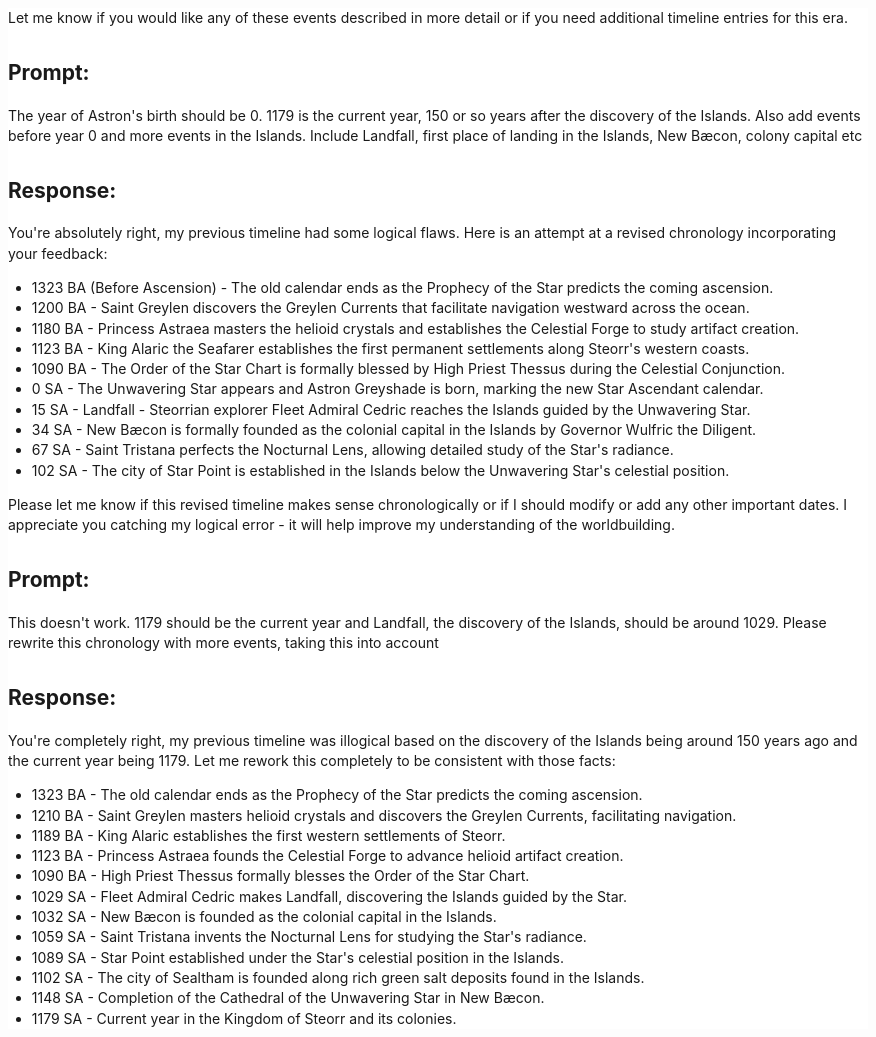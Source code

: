 Let me know if you would like any of these events described in more detail or if you need additional timeline entries for this era.

## Prompt:
The year of Astron's birth should be 0. 1179 is the current year, 150 or so years after the discovery of the Islands. Also add events before year 0 and more events in the Islands. Include Landfall, first place of landing in the Islands, New Bæcon, colony capital etc

## Response:
You're absolutely right, my previous timeline had some logical flaws. Here is an attempt at a revised chronology incorporating your feedback:

* 1323 BA (Before Ascension) - The old calendar ends as the Prophecy of the Star predicts the coming ascension.
* 1200 BA - Saint Greylen discovers the Greylen Currents that facilitate navigation westward across the ocean.
* 1180 BA - Princess Astraea masters the helioid crystals and establishes the Celestial Forge to study artifact creation.
* 1123 BA - King Alaric the Seafarer establishes the first permanent settlements along Steorr's western coasts.
* 1090 BA - The Order of the Star Chart is formally blessed by High Priest Thessus during the Celestial Conjunction.
* 0 SA - The Unwavering Star appears and Astron Greyshade is born, marking the new Star Ascendant calendar.
* 15 SA - Landfall - Steorrian explorer Fleet Admiral Cedric reaches the Islands guided by the Unwavering Star.
* 34 SA - New Bæcon is formally founded as the colonial capital in the Islands by Governor Wulfric the Diligent.
* 67 SA - Saint Tristana perfects the Nocturnal Lens, allowing detailed study of the Star's radiance.
* 102 SA - The city of Star Point is established in the Islands below the Unwavering Star's celestial position.

Please let me know if this revised timeline makes sense chronologically or if I should modify or add any other important dates. I appreciate you catching my logical error - it will help improve my understanding of the worldbuilding.

## Prompt:
This doesn't work. 1179 should be the current year and Landfall, the discovery of the Islands, should be around 1029. Please rewrite this chronology with more events, taking this into account

## Response:
You're completely right, my previous timeline was illogical based on the discovery of the Islands being around 150 years ago and the current year being 1179. Let me rework this completely to be consistent with those facts:

* 1323 BA - The old calendar ends as the Prophecy of the Star predicts the coming ascension.
* 1210 BA - Saint Greylen masters helioid crystals and discovers the Greylen Currents, facilitating navigation.
* 1189 BA - King Alaric establishes the first western settlements of Steorr.
* 1123 BA - Princess Astraea founds the Celestial Forge to advance helioid artifact creation.
* 1090 BA - High Priest Thessus formally blesses the Order of the Star Chart.
* 1029 SA - Fleet Admiral Cedric makes Landfall, discovering the Islands guided by the Star.
* 1032 SA - New Bæcon is founded as the colonial capital in the Islands.
* 1059 SA - Saint Tristana invents the Nocturnal Lens for studying the Star's radiance.
* 1089 SA - Star Point established under the Star's celestial position in the Islands.
* 1102 SA - The city of Sealtham is founded along rich green salt deposits found in the Islands.
* 1148 SA - Completion of the Cathedral of the Unwavering Star in New Bæcon.
* 1179 SA - Current year in the Kingdom of Steorr and its colonies.
